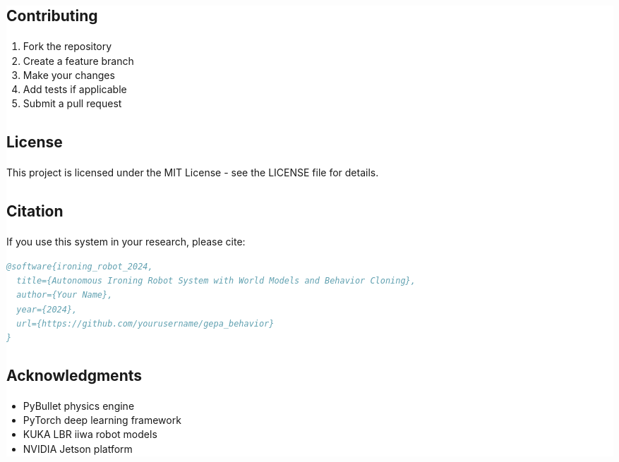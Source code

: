 ## Contributing

1. Fork the repository
2. Create a feature branch
3. Make your changes
4. Add tests if applicable
5. Submit a pull request

## License

This project is licensed under the MIT License - see the LICENSE file for details.

## Citation

If you use this system in your research, please cite:

```bibtex
@software{ironing_robot_2024,
  title={Autonomous Ironing Robot System with World Models and Behavior Cloning},
  author={Your Name},
  year={2024},
  url={https://github.com/yourusername/gepa_behavior}
}
```

## Acknowledgments

- PyBullet physics engine
- PyTorch deep learning framework
- KUKA LBR iiwa robot models
- NVIDIA Jetson platform

